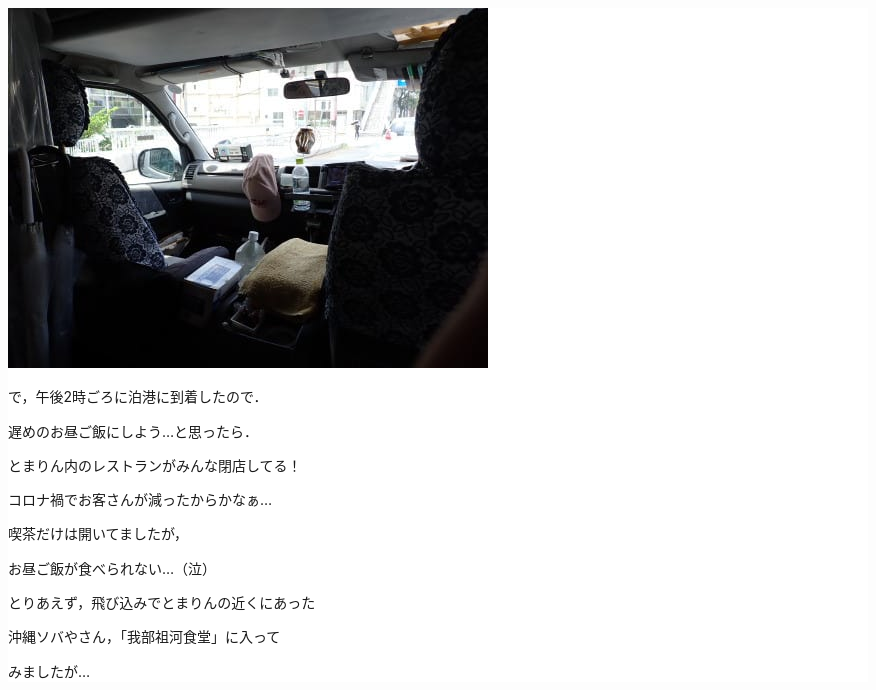 ![f5321712d2e971f895857ebecb5ab3a5.jpg](images/f5321712d2e971f895857ebecb5ab3a5.jpg)







で，午後2時ごろに泊港に到着したので．


遅めのお昼ご飯にしよう…と思ったら．


とまりん内のレストランがみんな閉店してる！


コロナ禍でお客さんが減ったからかなぁ…


喫茶だけは開いてましたが，


お昼ご飯が食べられない…（泣）





とりあえず，飛び込みでとまりんの近くにあった


沖縄ソバやさん，「我部祖河食堂」に入って


みましたが…



